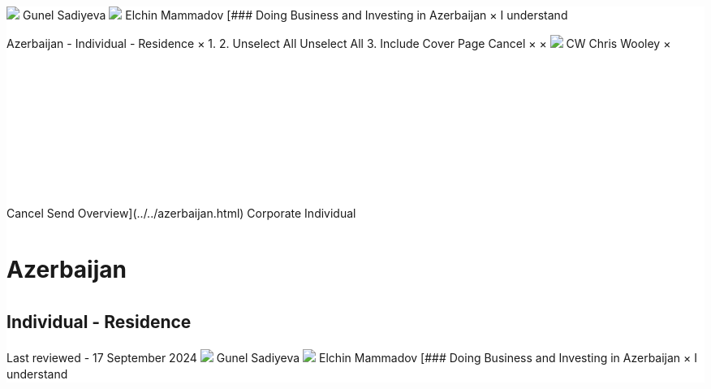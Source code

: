 ![](../../-/media/world-wide-tax-summaries/azerbaijangunel-sadiyevaazerbaijan--gunel-sadiyevajpg20221219131200944.ashx%3Frev=32cc9b16bb5f44219048d063e78ed39a&revision=32cc9b16-bb5f-4421-9048-d063e78ed39a&hash=89458987A58E2D5778FB450D5D055B27FE9ABA3E)
Gunel Sadiyeva
![](../../-/media/world-wide-tax-summaries/azerbaijanelchin-mammadovazerbaijan--elchin-mammadovjpg20201119102334145.ashx%3Frev=6137afed18144e8b99ff6fcdd5d8c6eb&revision=6137afed-1814-4e8b-99ff-6fcdd5d8c6eb&hash=C845ABE4530DFDD3254DC47A4514613E9B104A49)
Elchin Mammadov
[### Doing Business and Investing in Azerbaijan
×
I understand

Azerbaijan - Individual - Residence
×
1.
2.
Unselect All
Unselect All
3.
Include Cover Page
Cancel
×
×
![](../../-/media/world-wide-tax-summaries/attachments/global---chris-wooley.ashx%3Frev=ac5e5f3223b34096b1afc2a6009c7320&revision=ac5e5f32-23b3-4096-b1af-c2a6009c7320&hash=859B7ADC84DC2CBEC9760E9E6EE7DE6D0A8BFCDF)
CW
Chris Wooley
×
![](residence.html)
######
Cancel
Send
Overview](../../azerbaijan.html)
Corporate
Individual
# Azerbaijan
## Individual - Residence
Last reviewed - 17 September 2024
![](../../-/media/world-wide-tax-summaries/azerbaijangunel-sadiyevaazerbaijan--gunel-sadiyevajpg20221219131200944.ashx%3Frev=32cc9b16bb5f44219048d063e78ed39a&revision=32cc9b16-bb5f-4421-9048-d063e78ed39a&hash=89458987A58E2D5778FB450D5D055B27FE9ABA3E)
Gunel Sadiyeva
![](../../-/media/world-wide-tax-summaries/azerbaijanelchin-mammadovazerbaijan--elchin-mammadovjpg20201119102334145.ashx%3Frev=6137afed18144e8b99ff6fcdd5d8c6eb&revision=6137afed-1814-4e8b-99ff-6fcdd5d8c6eb&hash=C845ABE4530DFDD3254DC47A4514613E9B104A49)
Elchin Mammadov
[### Doing Business and Investing in Azerbaijan
×
I understand
